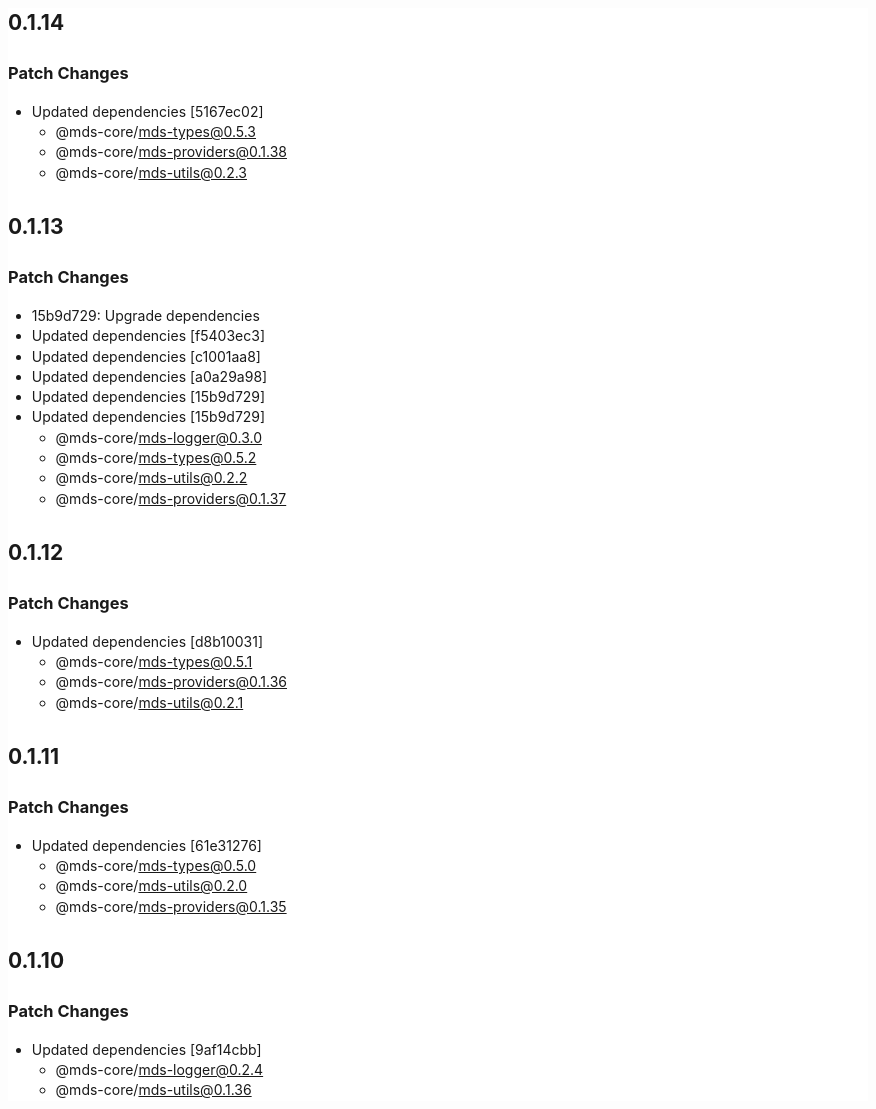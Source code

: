 ## 0.1.14

### Patch Changes

- Updated dependencies [5167ec02]
  - @mds-core/mds-types@0.5.3
  - @mds-core/mds-providers@0.1.38
  - @mds-core/mds-utils@0.2.3

## 0.1.13

### Patch Changes

- 15b9d729: Upgrade dependencies
- Updated dependencies [f5403ec3]
- Updated dependencies [c1001aa8]
- Updated dependencies [a0a29a98]
- Updated dependencies [15b9d729]
- Updated dependencies [15b9d729]
  - @mds-core/mds-logger@0.3.0
  - @mds-core/mds-types@0.5.2
  - @mds-core/mds-utils@0.2.2
  - @mds-core/mds-providers@0.1.37

## 0.1.12

### Patch Changes

- Updated dependencies [d8b10031]
  - @mds-core/mds-types@0.5.1
  - @mds-core/mds-providers@0.1.36
  - @mds-core/mds-utils@0.2.1

## 0.1.11

### Patch Changes

- Updated dependencies [61e31276]
  - @mds-core/mds-types@0.5.0
  - @mds-core/mds-utils@0.2.0
  - @mds-core/mds-providers@0.1.35

## 0.1.10

### Patch Changes

- Updated dependencies [9af14cbb]
  - @mds-core/mds-logger@0.2.4
  - @mds-core/mds-utils@0.1.36

